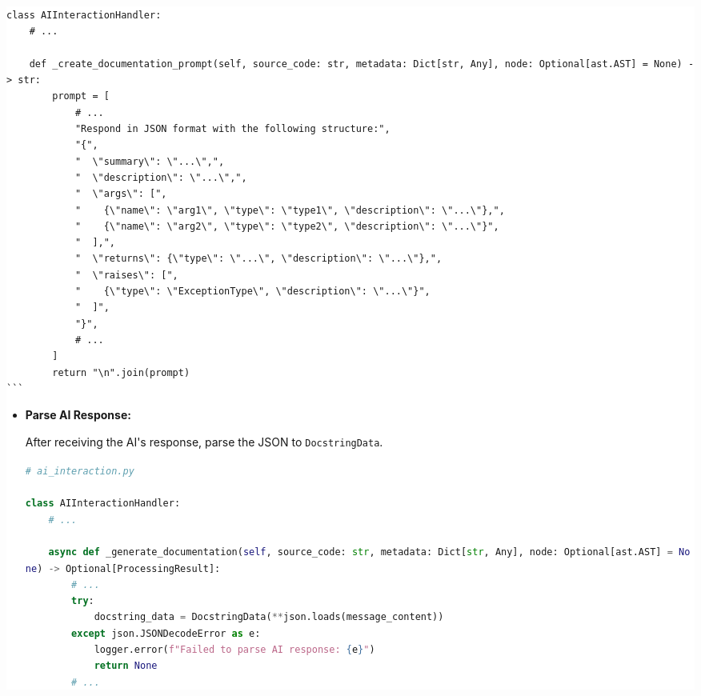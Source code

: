     class AIInteractionHandler:
        # ...
    
        def _create_documentation_prompt(self, source_code: str, metadata: Dict[str, Any], node: Optional[ast.AST] = None) -> str:
            prompt = [
                # ...
                "Respond in JSON format with the following structure:",
                "{",
                "  \"summary\": \"...\",",
                "  \"description\": \"...\",",
                "  \"args\": [",
                "    {\"name\": \"arg1\", \"type\": \"type1\", \"description\": \"...\"},",
                "    {\"name\": \"arg2\", \"type\": \"type2\", \"description\": \"...\"}",
                "  ],",
                "  \"returns\": {\"type\": \"...\", \"description\": \"...\"},",
                "  \"raises\": [",
                "    {\"type\": \"ExceptionType\", \"description\": \"...\"}",
                "  ]",
                "}",
                # ...
            ]
            return "\n".join(prompt)
    ```
    
- **Parse AI Response:**
    
    After receiving the AI's response, parse the JSON to `DocstringData`.
    
    ```python
    # ai_interaction.py
    
    class AIInteractionHandler:
        # ...
    
        async def _generate_documentation(self, source_code: str, metadata: Dict[str, Any], node: Optional[ast.AST] = None) -> Optional[ProcessingResult]:
            # ...
            try:
                docstring_data = DocstringData(**json.loads(message_content))
            except json.JSONDecodeError as e:
                logger.error(f"Failed to parse AI response: {e}")
                return None
            # ...
    ```
    